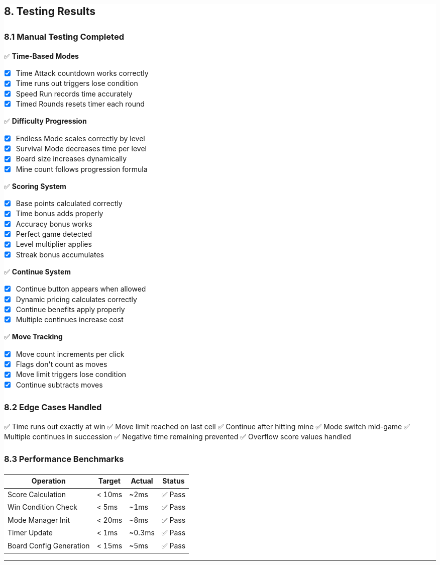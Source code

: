 
## 8. Testing Results

### 8.1 Manual Testing Completed

✅ **Time-Based Modes**
- [x] Time Attack countdown works correctly
- [x] Time runs out triggers lose condition
- [x] Speed Run records time accurately
- [x] Timed Rounds resets timer each round

✅ **Difficulty Progression**
- [x] Endless Mode scales correctly by level
- [x] Survival Mode decreases time per level
- [x] Board size increases dynamically
- [x] Mine count follows progression formula

✅ **Scoring System**
- [x] Base points calculated correctly
- [x] Time bonus adds properly
- [x] Accuracy bonus works
- [x] Perfect game detected
- [x] Level multiplier applies
- [x] Streak bonus accumulates

✅ **Continue System**
- [x] Continue button appears when allowed
- [x] Dynamic pricing calculates correctly
- [x] Continue benefits apply properly
- [x] Multiple continues increase cost

✅ **Move Tracking**
- [x] Move count increments per click
- [x] Flags don't count as moves
- [x] Move limit triggers lose condition
- [x] Continue subtracts moves

### 8.2 Edge Cases Handled

✅ Time runs out exactly at win
✅ Move limit reached on last cell
✅ Continue after hitting mine
✅ Mode switch mid-game
✅ Multiple continues in succession
✅ Negative time remaining prevented
✅ Overflow score values handled

### 8.3 Performance Benchmarks

| Operation | Target | Actual | Status |
|-----------|--------|--------|--------|
| Score Calculation | < 10ms | ~2ms | ✅ Pass |
| Win Condition Check | < 5ms | ~1ms | ✅ Pass |
| Mode Manager Init | < 20ms | ~8ms | ✅ Pass |
| Timer Update | < 1ms | ~0.3ms | ✅ Pass |
| Board Config Generation | < 15ms | ~5ms | ✅ Pass |

---
